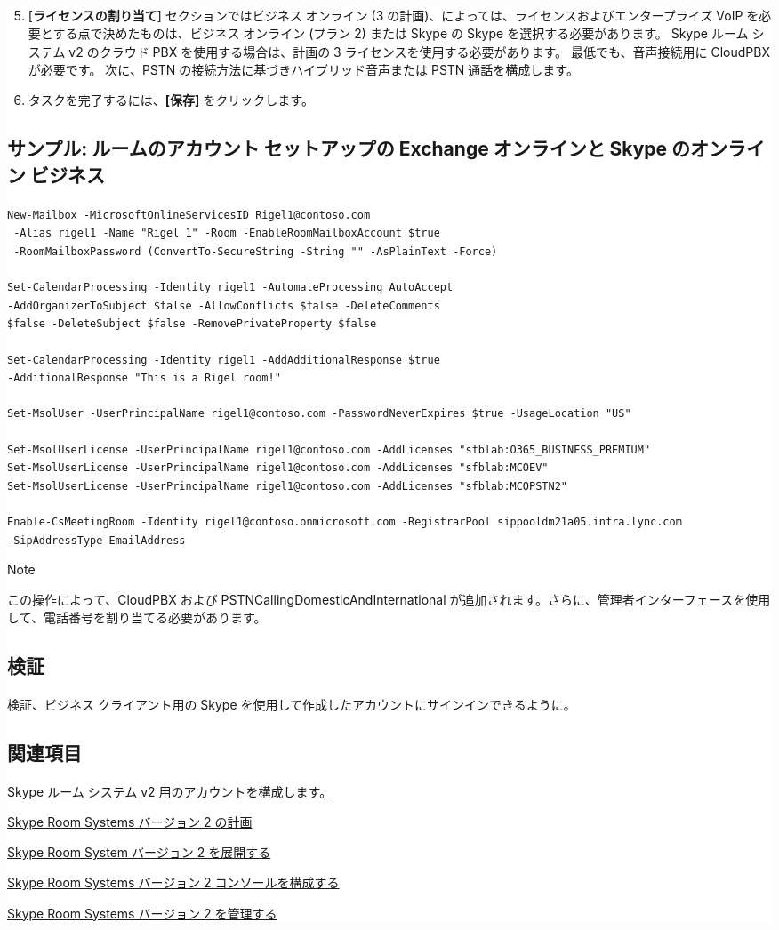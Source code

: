 5. [**ライセンスの割り当て**] セクションではビジネス オンライン (3 の計画)、によっては、ライセンスおよびエンタープライズ VoIP を必要とする点で決めたものは、ビジネス オンライン (プラン 2) または Skype の Skype を選択する必要があります。 Skype ルーム システム v2 のクラウド PBX を使用する場合は、計画の 3 ライセンスを使用する必要があります。 最低でも、音声接続用に CloudPBX が必要です。 次に、PSTN の接続方法に基づきハイブリッド音声または PSTN 通話を構成します。
    
6. タスクを完了するには、**[保存]** をクリックします。
    
## <a name="sample-room-account-setup-in-exchange-online-and-skype-for-business-online"></a>サンプル: ルームのアカウント セットアップの Exchange オンラインと Skype のオンライン ビジネス

```
New-Mailbox -MicrosoftOnlineServicesID Rigel1@contoso.com
 -Alias rigel1 -Name "Rigel 1" -Room -EnableRoomMailboxAccount $true
 -RoomMailboxPassword (ConvertTo-SecureString -String "" -AsPlainText -Force)
 
Set-CalendarProcessing -Identity rigel1 -AutomateProcessing AutoAccept 
-AddOrganizerToSubject $false -AllowConflicts $false -DeleteComments 
$false -DeleteSubject $false -RemovePrivateProperty $false
 
Set-CalendarProcessing -Identity rigel1 -AddAdditionalResponse $true 
-AdditionalResponse "This is a Rigel room!"
 
Set-MsolUser -UserPrincipalName rigel1@contoso.com -PasswordNeverExpires $true -UsageLocation "US"
 
Set-MsolUserLicense -UserPrincipalName rigel1@contoso.com -AddLicenses "sfblab:O365_BUSINESS_PREMIUM"
Set-MsolUserLicense -UserPrincipalName rigel1@contoso.com -AddLicenses "sfblab:MCOEV"
Set-MsolUserLicense -UserPrincipalName rigel1@contoso.com -AddLicenses "sfblab:MCOPSTN2"
 
Enable-CsMeetingRoom -Identity rigel1@contoso.onmicrosoft.com -RegistrarPool sippooldm21a05.infra.lync.com
-SipAddressType EmailAddress

```

> [!NOTE]
> この操作によって、CloudPBX および PSTNCallingDomesticAndInternational が追加されます。さらに、管理者インターフェースを使用して、電話番号を割り当てる必要があります。 
  
## <a name="validate"></a>検証

検証、ビジネス クライアント用の Skype を使用して作成したアカウントにサインインできるように。


## <a name="see-also"></a>関連項目

[Skype ルーム システム v2 用のアカウントを構成します。](room-systems-v2-configure-accounts.md)

[Skype Room Systems バージョン 2 の計画](../../plan-your-deployment/clients-and-devices/skype-room-systems-v2-0.md)
  
[Skype Room System バージョン 2 を展開する](room-systems-v2.md)
  
[Skype Room Systems バージョン 2 コンソールを構成する](console.md)
  
[Skype Room Systems バージョン 2 を管理する](../../manage/skype-room-systems-v2/skype-room-systems-v2.md)

